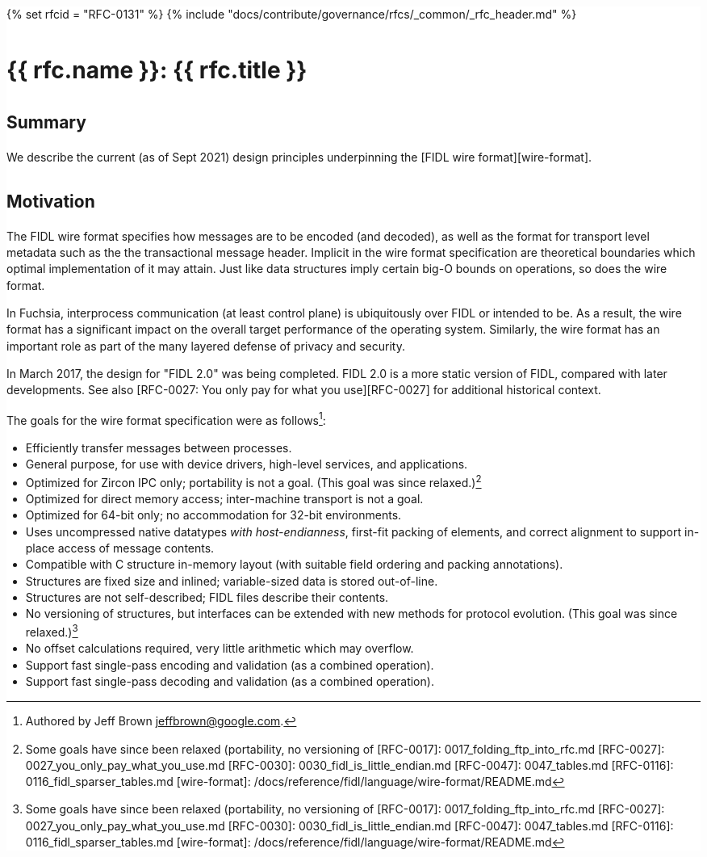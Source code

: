 
{% set rfcid = "RFC-0131" %}
{% include "docs/contribute/governance/rfcs/_common/_rfc_header.md" %}
# {{ rfc.name }}: {{ rfc.title }}




## Summary

We describe the current (as of Sept 2021) design principles underpinning the
[FIDL wire format][wire-format].

## Motivation

The FIDL wire format specifies how messages are to be encoded (and decoded), as
well as the format for transport level metadata such as the the transactional
message header. Implicit in the wire format specification are theoretical
boundaries which optimal implementation of it may attain. Just like data
structures imply certain big-O bounds on operations, so does the wire format.

In Fuchsia, interprocess communication (at least control plane) is ubiquitously
over FIDL or intended to be. As a result, the wire format has a significant
impact on the overall target performance of the operating system. Similarly, the
wire format has an important role as part of the many layered defense of privacy
and security.

In March 2017, the design for "FIDL 2.0" was being completed. FIDL 2.0 is a more
static version of FIDL, compared with later developments. See also [RFC-0027:
You only pay for what you use][RFC-0027] for additional historical context.

The goals for the wire format specification were as follows[^1]:

[^1]: Authored by Jeff Brown <jeffbrown@google.com>.

* Efficiently transfer messages between processes.
* General purpose, for use with device drivers, high-level services, and
  applications.
* Optimized for Zircon IPC only; portability is not a goal. (This goal was since
  relaxed.)[^2]
* Optimized for direct memory access; inter-machine transport is not a goal.
* Optimized for 64-bit only; no accommodation for 32-bit environments.
* Uses uncompressed native datatypes _with host-endianness_, first-fit packing of
  elements, and correct alignment to support in-place access of message
  contents.
* Compatible with C structure in-memory layout (with suitable field ordering and
  packing annotations).
* Structures are fixed size and inlined; variable-sized data is stored
  out-of-line.
* Structures are not self-described; FIDL files describe their contents.
* No versioning of structures, but interfaces can be extended with new methods
  for protocol evolution. (This goal was since relaxed.)[^2]
* No offset calculations required, very little arithmetic which may overflow.
* Support fast single-pass encoding and validation (as a combined operation).
* Support fast single-pass decoding and validation (as a combined operation).


[^2]: Some goals have since been relaxed (portability, no versioning of
[RFC-0017]: 0017_folding_ftp_into_rfc.md
[RFC-0027]: 0027_you_only_pay_what_you_use.md
[RFC-0030]: 0030_fidl_is_little_endian.md
[RFC-0047]: 0047_tables.md
[RFC-0116]: 0116_fidl_sparser_tables.md
[wire-format]: /docs/reference/fidl/language/wire-format/README.md
